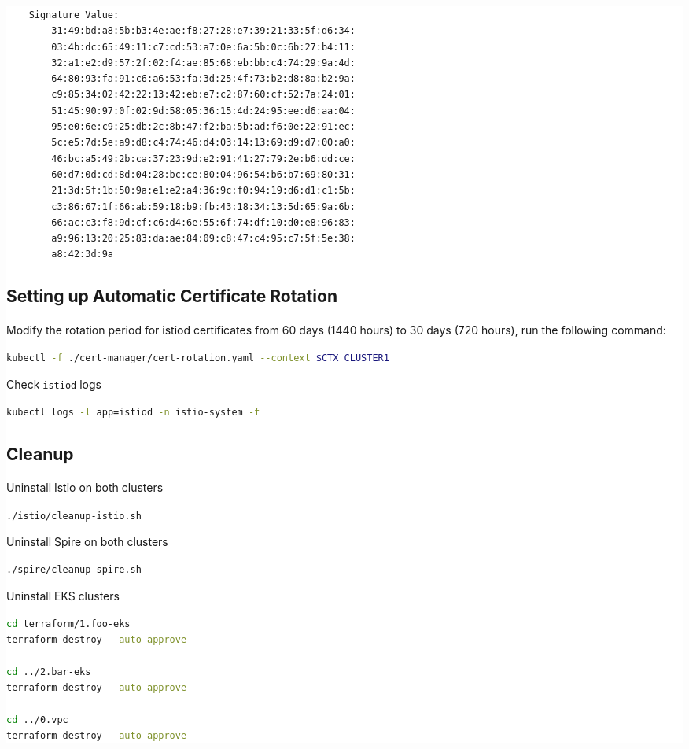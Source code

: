 ```bash
    Signature Value:
        31:49:bd:a8:5b:b3:4e:ae:f8:27:28:e7:39:21:33:5f:d6:34:
        03:4b:dc:65:49:11:c7:cd:53:a7:0e:6a:5b:0c:6b:27:b4:11:
        32:a1:e2:d9:57:2f:02:f4:ae:85:68:eb:bb:c4:74:29:9a:4d:
        64:80:93:fa:91:c6:a6:53:fa:3d:25:4f:73:b2:d8:8a:b2:9a:
        c9:85:34:02:42:22:13:42:eb:e7:c2:87:60:cf:52:7a:24:01:
        51:45:90:97:0f:02:9d:58:05:36:15:4d:24:95:ee:d6:aa:04:
        95:e0:6e:c9:25:db:2c:8b:47:f2:ba:5b:ad:f6:0e:22:91:ec:
        5c:e5:7d:5e:a9:d8:c4:74:46:d4:03:14:13:69:d9:d7:00:a0:
        46:bc:a5:49:2b:ca:37:23:9d:e2:91:41:27:79:2e:b6:dd:ce:
        60:d7:0d:cd:8d:04:28:bc:ce:80:04:96:54:b6:b7:69:80:31:
        21:3d:5f:1b:50:9a:e1:e2:a4:36:9c:f0:94:19:d6:d1:c1:5b:
        c3:86:67:1f:66:ab:59:18:b9:fb:43:18:34:13:5d:65:9a:6b:
        66:ac:c3:f8:9d:cf:c6:d4:6e:55:6f:74:df:10:d0:e8:96:83:
        a9:96:13:20:25:83:da:ae:84:09:c8:47:c4:95:c7:5f:5e:38:
        a8:42:3d:9a
```


## Setting up Automatic Certificate Rotation

Modify the rotation period for istiod certificates from 60 days (1440 hours) to 30 days (720 hours), run the following command:

```bash
kubectl -f ./cert-manager/cert-rotation.yaml --context $CTX_CLUSTER1
```

Check `istiod` logs

```bash
kubectl logs -l app=istiod -n istio-system -f
```

## Cleanup

Uninstall Istio on both clusters

```bash
./istio/cleanup-istio.sh
```

Uninstall Spire on both clusters

```bash
./spire/cleanup-spire.sh
```

Uninstall EKS clusters

```bash
cd terraform/1.foo-eks
terraform destroy --auto-approve

cd ../2.bar-eks
terraform destroy --auto-approve

cd ../0.vpc
terraform destroy --auto-approve
```
